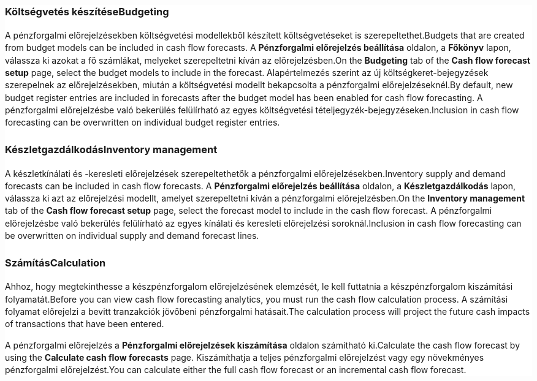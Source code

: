 ### <a name="budgeting"></a><span data-ttu-id="c08d3-177">Költségvetés készítése</span><span class="sxs-lookup"><span data-stu-id="c08d3-177">Budgeting</span></span>

<span data-ttu-id="c08d3-178">A pénzforgalmi előrejelzésekben költségvetési modellekből készített költségvetéseket is szerepeltethet.</span><span class="sxs-lookup"><span data-stu-id="c08d3-178">Budgets that are created from budget models can be included in cash flow forecasts.</span></span> <span data-ttu-id="c08d3-179">A **Pénzforgalmi előrejelzés beállítása** oldalon, a **Főkönyv** lapon, válassza ki azokat a fő számlákat, melyeket szerepeltetni kíván az előrejelzésben.</span><span class="sxs-lookup"><span data-stu-id="c08d3-179">On the **Budgeting** tab of the **Cash flow forecast setup** page, select the budget models to include in the forecast.</span></span> <span data-ttu-id="c08d3-180">Alapértelmezés szerint az új költségkeret-bejegyzések szerepelnek az előrejelzésekben, miután a költségvetési modellt bekapcsolta a pénzforgalmi előrejelzéseknél.</span><span class="sxs-lookup"><span data-stu-id="c08d3-180">By default, new budget register entries are included in forecasts after the budget model has been enabled for cash flow forecasting.</span></span> <span data-ttu-id="c08d3-181">A pénzforgalmi előrejelzésbe való bekerülés felülírható az egyes költségvetési tételjegyzék-bejegyzéseken.</span><span class="sxs-lookup"><span data-stu-id="c08d3-181">Inclusion in cash flow forecasting can be overwritten on individual budget register entries.</span></span>

### <a name="inventory-management"></a><span data-ttu-id="c08d3-182">Készletgazdálkodás</span><span class="sxs-lookup"><span data-stu-id="c08d3-182">Inventory management</span></span>

<span data-ttu-id="c08d3-183">A készletkínálati és -keresleti előrejelzések szerepeltethetők a pénzforgalmi előrejelzésekben.</span><span class="sxs-lookup"><span data-stu-id="c08d3-183">Inventory supply and demand forecasts can be included in cash flow forecasts.</span></span> <span data-ttu-id="c08d3-184">A **Pénzforgalmi előrejelzés beállítása** oldalon, a **Készletgazdálkodás** lapon, válassza ki azt az előrejelzési modellt, amelyet szerepeltetni kíván a pénzforgalmi előrejelzésben.</span><span class="sxs-lookup"><span data-stu-id="c08d3-184">On the **Inventory management** tab of the **Cash flow forecast setup** page, select the forecast model to include in the cash flow forecast.</span></span> <span data-ttu-id="c08d3-185">A pénzforgalmi előrejelzésbe való bekerülés felülírható az egyes kínálati és keresleti előrejelzési soroknál.</span><span class="sxs-lookup"><span data-stu-id="c08d3-185">Inclusion in cash flow forecasting can be overwritten on individual supply and demand forecast lines.</span></span>

### <a name="calculation"></a><span data-ttu-id="c08d3-186">Számítás</span><span class="sxs-lookup"><span data-stu-id="c08d3-186">Calculation</span></span>

<span data-ttu-id="c08d3-187">Ahhoz, hogy megtekinthesse a készpénzforgalom előrejelzésének elemzését, le kell futtatnia a készpénzforgalom kiszámítási folyamatát.</span><span class="sxs-lookup"><span data-stu-id="c08d3-187">Before you can view cash flow forecasting analytics, you must run the cash flow calculation process.</span></span> <span data-ttu-id="c08d3-188">A számítási folyamat előrejelzi a bevitt tranzakciók jövőbeni pénzforgalmi hatásait.</span><span class="sxs-lookup"><span data-stu-id="c08d3-188">The calculation process will project the future cash impacts of transactions that have been entered.</span></span>

<span data-ttu-id="c08d3-189">A pénzforgalmi előrejelzés a **Pénzforgalmi előrejelzések kiszámítása** oldalon számítható ki.</span><span class="sxs-lookup"><span data-stu-id="c08d3-189">Calculate the cash flow forecast by using the **Calculate cash flow forecasts** page.</span></span> <span data-ttu-id="c08d3-190">Kiszámíthatja a teljes pénzforgalmi előrejelzést vagy egy növekményes pénzforgalmi előrejelzést.</span><span class="sxs-lookup"><span data-stu-id="c08d3-190">You can calculate either the full cash flow forecast or an incremental cash flow forecast.</span></span> 

